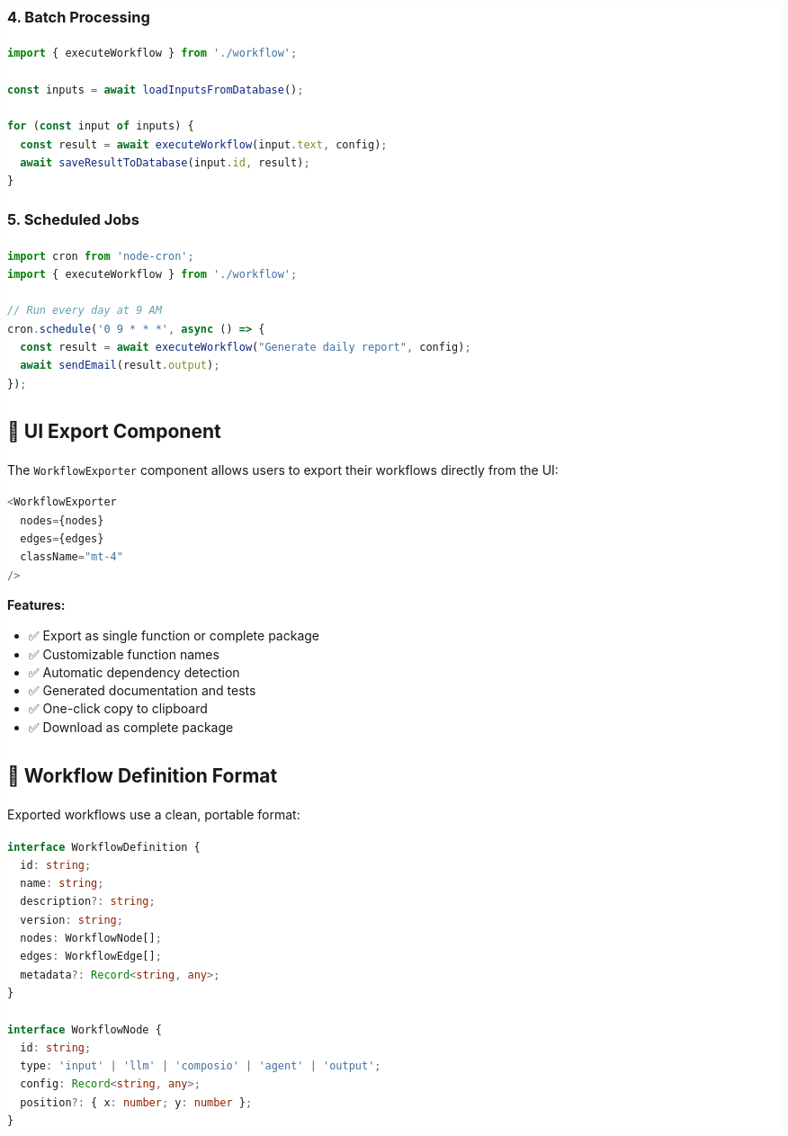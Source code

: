 ### 4. **Batch Processing**
```typescript
import { executeWorkflow } from './workflow';

const inputs = await loadInputsFromDatabase();

for (const input of inputs) {
  const result = await executeWorkflow(input.text, config);
  await saveResultToDatabase(input.id, result);
}
```

### 5. **Scheduled Jobs**
```typescript
import cron from 'node-cron';
import { executeWorkflow } from './workflow';

// Run every day at 9 AM
cron.schedule('0 9 * * *', async () => {
  const result = await executeWorkflow("Generate daily report", config);
  await sendEmail(result.output);
});
```

## 🎨 UI Export Component

The `WorkflowExporter` component allows users to export their workflows directly from the UI:

```typescript
<WorkflowExporter 
  nodes={nodes} 
  edges={edges} 
  className="mt-4"
/>
```

**Features:**
- ✅ Export as single function or complete package
- ✅ Customizable function names
- ✅ Automatic dependency detection
- ✅ Generated documentation and tests
- ✅ One-click copy to clipboard
- ✅ Download as complete package

## 🔄 Workflow Definition Format

Exported workflows use a clean, portable format:

```typescript
interface WorkflowDefinition {
  id: string;
  name: string;
  description?: string;
  version: string;
  nodes: WorkflowNode[];
  edges: WorkflowEdge[];
  metadata?: Record<string, any>;
}

interface WorkflowNode {
  id: string;
  type: 'input' | 'llm' | 'composio' | 'agent' | 'output';
  config: Record<string, any>;
  position?: { x: number; y: number };
}
```